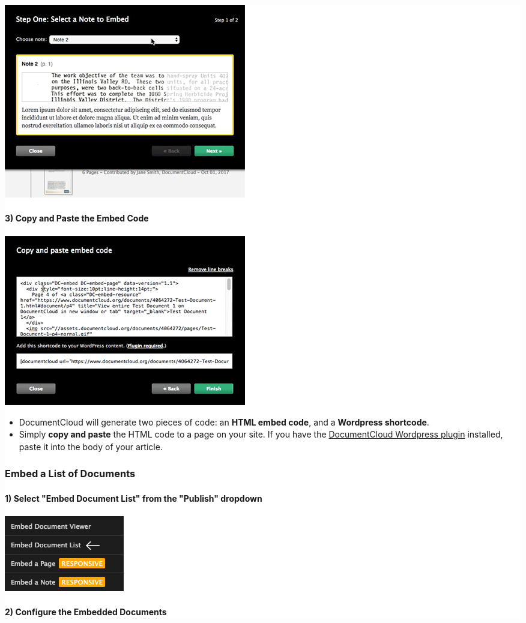 ![Embedding notes 2](./images/publishing_embedding/publishing_embedding9.gif)
#### 3) Copy and Paste the Embed Code
![Embedding notes 3](./images/publishing_embedding/publishing_embedding7.gif)

* DocumentCloud will generate two pieces of code: an **HTML embed code**, and a **Wordpress shortcode**. 
* Simply **copy and paste** the HTML code to a page on your site. If you have the [DocumentCloud Wordpress plugin](https://wordpress.org/plugins/documentcloud) installed, paste it into the body of your article.

### Embed a List of Documents
#### 1) Select "Embed Document List" from the "Publish" dropdown
![Embedding lists 1](./images/publishing_embedding/embeddoclist.png)
#### 2) Configure the Embedded Documents